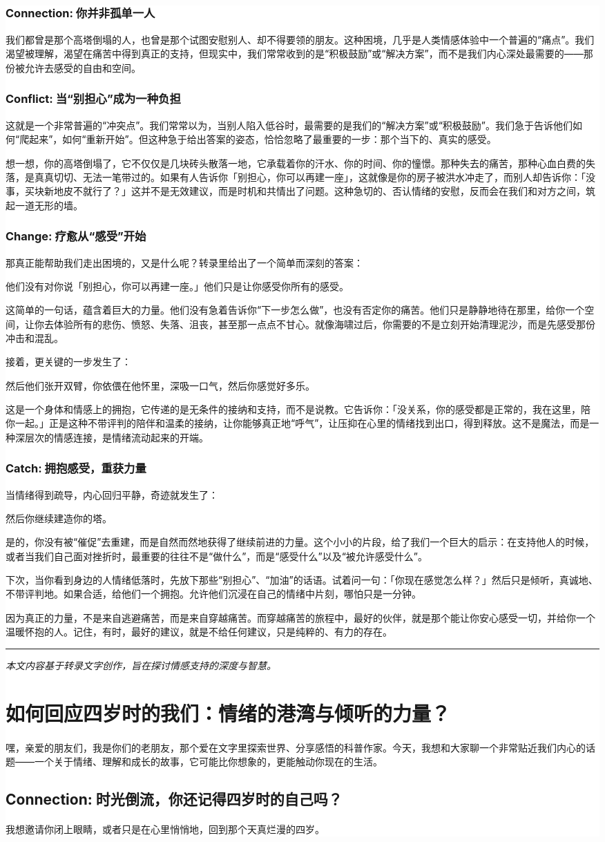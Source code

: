 ### **Connection: 你并非孤单一人**

我们都曾是那个高塔倒塌的人，也曾是那个试图安慰别人、却不得要领的朋友。这种困境，几乎是人类情感体验中一个普遍的“痛点”。我们渴望被理解，渴望在痛苦中得到真正的支持，但现实中，我们常常收到的是“积极鼓励”或“解决方案”，而不是我们内心深处最需要的——那份被允许去感受的自由和空间。

### **Conflict: 当“别担心”成为一种负担**

这就是一个非常普遍的“冲突点”。我们常常以为，当别人陷入低谷时，最需要的是我们的“解决方案”或“积极鼓励”。我们急于告诉他们如何“爬起来”，如何“重新开始”。但这种急于给出答案的姿态，恰恰忽略了最重要的一步：那个当下的、真实的感受。

想一想，你的高塔倒塌了，它不仅仅是几块砖头散落一地，它承载着你的汗水、你的时间、你的憧憬。那种失去的痛苦，那种心血白费的失落，是真真切切、无法一笔带过的。如果有人告诉你「别担心，你可以再建一座」，这就像是你的房子被洪水冲走了，而别人却告诉你：「没事，买块新地皮不就行了？」这并不是无效建议，而是时机和共情出了问题。这种急切的、否认情绪的安慰，反而会在我们和对方之间，筑起一道无形的墙。

### **Change: 疗愈从“感受”开始**

那真正能帮助我们走出困境的，又是什么呢？转录里给出了一个简单而深刻的答案：

他们没有对你说「别担心，你可以再建一座。」他们只是让你感受你所有的感受。

这简单的一句话，蕴含着巨大的力量。他们没有急着告诉你“下一步怎么做”，也没有否定你的痛苦。他们只是静静地待在那里，给你一个空间，让你去体验所有的悲伤、愤怒、失落、沮丧，甚至那一点点不甘心。就像海啸过后，你需要的不是立刻开始清理泥沙，而是先感受那份冲击和混乱。

接着，更关键的一步发生了：

然后他们张开双臂，你依偎在他怀里，深吸一口气，然后你感觉好多乐。

这是一个身体和情感上的拥抱，它传递的是无条件的接纳和支持，而不是说教。它告诉你：「没关系，你的感受都是正常的，我在这里，陪你一起。」正是这种不带评判的陪伴和温柔的接纳，让你能够真正地“呼气”，让压抑在心里的情绪找到出口，得到释放。这不是魔法，而是一种深层次的情感连接，是情绪流动起来的开端。

### **Catch: 拥抱感受，重获力量**

当情绪得到疏导，内心回归平静，奇迹就发生了：

然后你继续建造你的塔。

是的，你没有被“催促”去重建，而是自然而然地获得了继续前进的力量。这个小小的片段，给了我们一个巨大的启示：在支持他人的时候，或者当我们自己面对挫折时，最重要的往往不是“做什么”，而是“感受什么”以及“被允许感受什么”。

下次，当你看到身边的人情绪低落时，先放下那些“别担心”、“加油”的话语。试着问一句：「你现在感觉怎么样？」然后只是倾听，真诚地、不带评判地。如果合适，给他们一个拥抱。允许他们沉浸在自己的情绪中片刻，哪怕只是一分钟。

因为真正的力量，不是来自逃避痛苦，而是来自穿越痛苦。而穿越痛苦的旅程中，最好的伙伴，就是那个能让你安心感受一切，并给你一个温暖怀抱的人。记住，有时，最好的建议，就是不给任何建议，只是纯粹的、有力的存在。

---
*本文内容基于转录文字创作，旨在探讨情感支持的深度与智慧。*

# 如何回应四岁时的我们：情绪的港湾与倾听的力量？

嘿，亲爱的朋友们，我是你们的老朋友，那个爱在文字里探索世界、分享感悟的科普作家。今天，我想和大家聊一个非常贴近我们内心的话题——一个关于情绪、理解和成长的故事，它可能比你想象的，更能触动你现在的生活。

## Connection: 时光倒流，你还记得四岁时的自己吗？

我想邀请你闭上眼睛，或者只是在心里悄悄地，回到那个天真烂漫的四岁。
